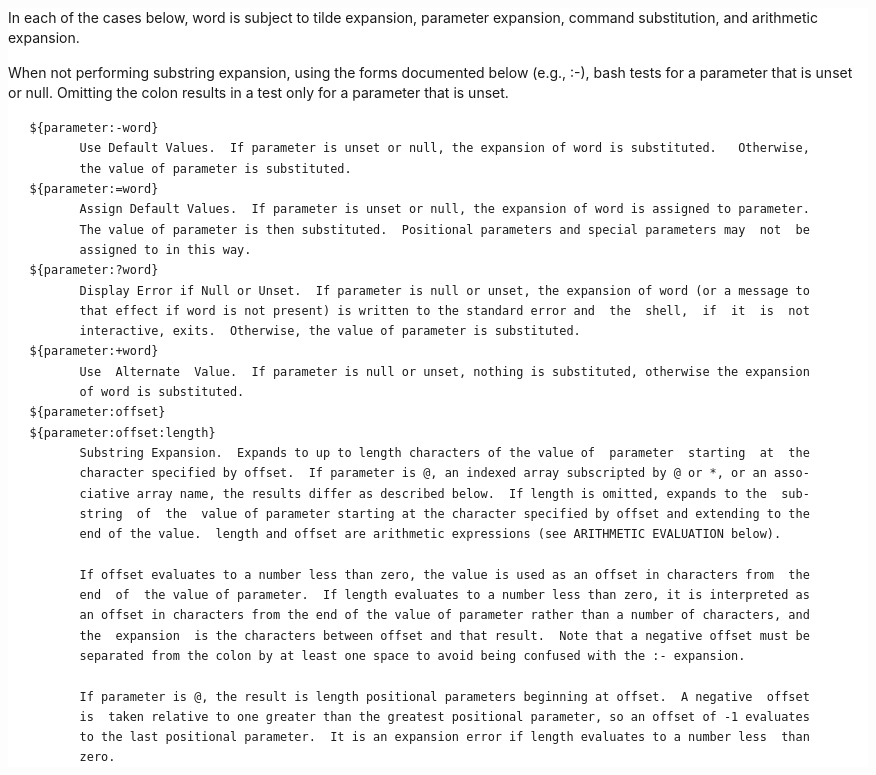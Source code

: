 In  each of  the cases  below,  word is  subject to  tilde expansion,  parameter
expansion, command substitution, and arithmetic expansion.

When not performing substring expansion, using the forms documented below (e.g.,
:-), bash tests for a parameter that is unset or null.
Omitting the colon results in a test only for a parameter that is unset.

       ${parameter:-word}
              Use Default Values.  If parameter is unset or null, the expansion of word is substituted.   Otherwise,
              the value of parameter is substituted.
       ${parameter:=word}
              Assign Default Values.  If parameter is unset or null, the expansion of word is assigned to parameter.
              The value of parameter is then substituted.  Positional parameters and special parameters may  not  be
              assigned to in this way.
       ${parameter:?word}
              Display Error if Null or Unset.  If parameter is null or unset, the expansion of word (or a message to
              that effect if word is not present) is written to the standard error and  the  shell,  if  it  is  not
              interactive, exits.  Otherwise, the value of parameter is substituted.
       ${parameter:+word}
              Use  Alternate  Value.  If parameter is null or unset, nothing is substituted, otherwise the expansion
              of word is substituted.
       ${parameter:offset}
       ${parameter:offset:length}
              Substring Expansion.  Expands to up to length characters of the value of  parameter  starting  at  the
              character specified by offset.  If parameter is @, an indexed array subscripted by @ or *, or an asso‐
              ciative array name, the results differ as described below.  If length is omitted, expands to the  sub‐
              string  of  the  value of parameter starting at the character specified by offset and extending to the
              end of the value.  length and offset are arithmetic expressions (see ARITHMETIC EVALUATION below).

              If offset evaluates to a number less than zero, the value is used as an offset in characters from  the
              end  of  the value of parameter.  If length evaluates to a number less than zero, it is interpreted as
              an offset in characters from the end of the value of parameter rather than a number of characters, and
              the  expansion  is the characters between offset and that result.  Note that a negative offset must be
              separated from the colon by at least one space to avoid being confused with the :- expansion.

              If parameter is @, the result is length positional parameters beginning at offset.  A negative  offset
              is  taken relative to one greater than the greatest positional parameter, so an offset of -1 evaluates
              to the last positional parameter.  It is an expansion error if length evaluates to a number less  than
              zero.
